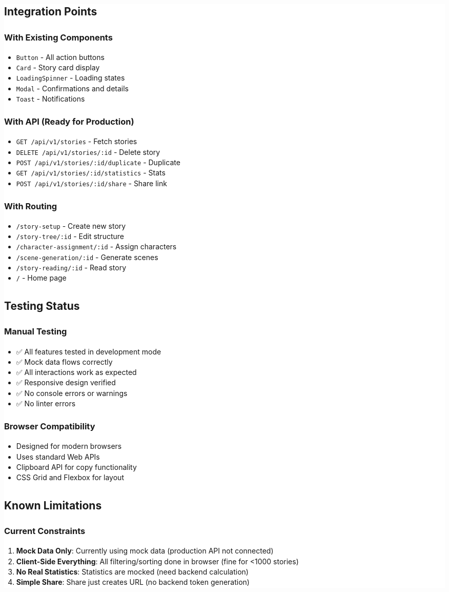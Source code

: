 ## Integration Points

### With Existing Components
- `Button` - All action buttons
- `Card` - Story card display
- `LoadingSpinner` - Loading states
- `Modal` - Confirmations and details
- `Toast` - Notifications

### With API (Ready for Production)
- `GET /api/v1/stories` - Fetch stories
- `DELETE /api/v1/stories/:id` - Delete story
- `POST /api/v1/stories/:id/duplicate` - Duplicate
- `GET /api/v1/stories/:id/statistics` - Stats
- `POST /api/v1/stories/:id/share` - Share link

### With Routing
- `/story-setup` - Create new story
- `/story-tree/:id` - Edit structure
- `/character-assignment/:id` - Assign characters
- `/scene-generation/:id` - Generate scenes
- `/story-reading/:id` - Read story
- `/` - Home page

## Testing Status

### Manual Testing
- ✅ All features tested in development mode
- ✅ Mock data flows correctly
- ✅ All interactions work as expected
- ✅ Responsive design verified
- ✅ No console errors or warnings
- ✅ No linter errors

### Browser Compatibility
- Designed for modern browsers
- Uses standard Web APIs
- Clipboard API for copy functionality
- CSS Grid and Flexbox for layout

## Known Limitations

### Current Constraints
1. **Mock Data Only**: Currently using mock data (production API not connected)
2. **Client-Side Everything**: All filtering/sorting done in browser (fine for <1000 stories)
3. **No Real Statistics**: Statistics are mocked (need backend calculation)
4. **Simple Share**: Share just creates URL (no backend token generation)
